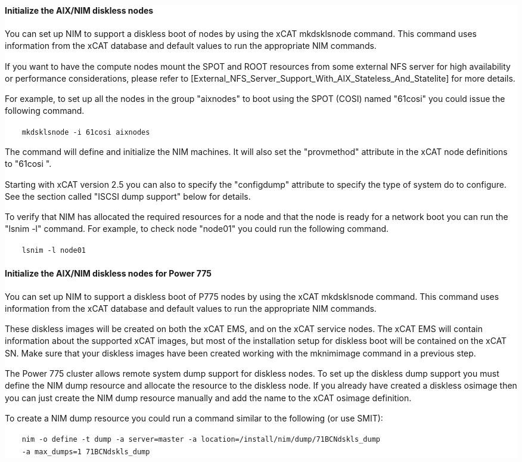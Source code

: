 #### Initialize the AIX/NIM diskless nodes

You can set up NIM to support a diskless boot of nodes by using the xCAT mkdsklsnode command. This command uses information from the xCAT database and default values to run the appropriate NIM commands.

If you want to have the compute nodes mount the SPOT and ROOT resources from some external NFS server for high availability or performance considerations, please refer to [External_NFS_Server_Support_With_AIX_Stateless_And_Statelite] for more details.

For example, to set up all the nodes in the group "aixnodes" to boot using the SPOT (COSI) named "61cosi" you could issue the following command.




~~~~
    mkdsklsnode -i 61cosi aixnodes
~~~~



The command will define and initialize the NIM machines. It will also set the "provmethod" attribute in the xCAT node definitions to "61cosi ".

Starting with xCAT version 2.5 you can also to specify the "configdump" attribute to specify the type of system do to configure. See the section called "ISCSI dump support" below for details.

To verify that NIM has allocated the required resources for a node and that the node is ready for a network boot you can run the "lsnim -l" command. For example, to check node "node01" you could run the following command.

~~~~
    lsnim -l node01
~~~~





#### Initialize the AIX/NIM diskless nodes for Power 775

You can set up NIM to support a diskless boot of P775 nodes by using the xCAT mkdsklsnode command. This command uses information from the xCAT database and default values to run the appropriate NIM commands.

These diskless images will be created on both the xCAT EMS, and on the xCAT service nodes. The xCAT EMS will contain information about the supported xCAT images, but most of the installation setup for diskless boot will be contained on the xCAT SN. Make sure that your diskless images have been created working with the mknimimage command in a previous step.

The Power 775 cluster allows remote system dump support for diskless nodes. To set up the diskless dump support you must define the NIM dump resource and allocate the resource to the diskless node. If you already have created a diskless osimage then you can just create the NIM dump resource manually and add the name to the xCAT osimage definition.

To create a NIM dump resource you could run a command similar to the following (or use SMIT):

~~~~
    nim -o define -t dump -a server=master -a location=/install/nim/dump/71BCNdskls_dump
    -a max_dumps=1 71BCNdskls_dump
~~~~
